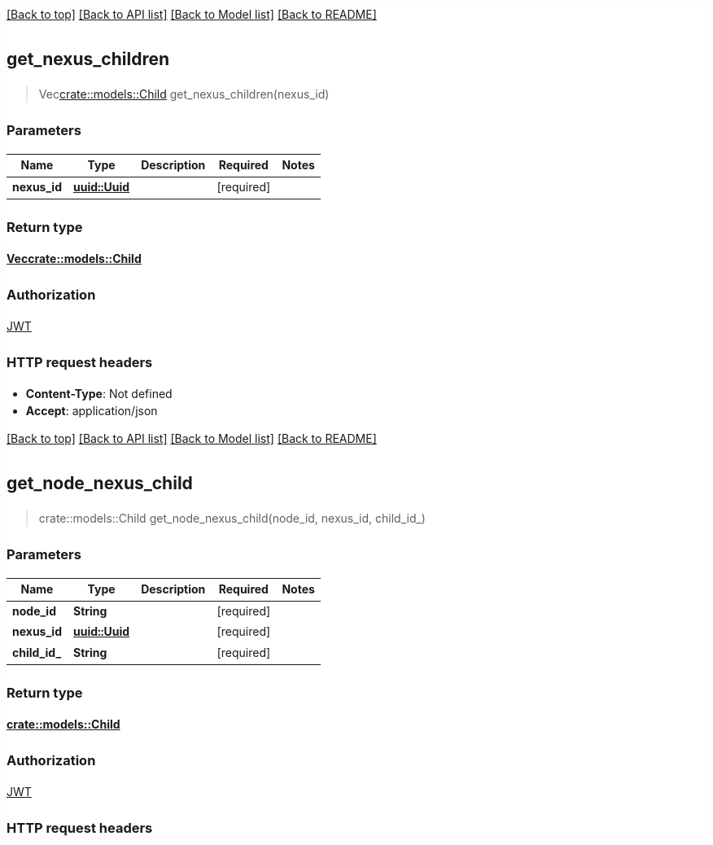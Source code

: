 [[Back to top]](#) [[Back to API list]](../README.md#documentation-for-api-endpoints) [[Back to Model list]](../README.md#documentation-for-models) [[Back to README]](../README.md)


## get_nexus_children

> Vec<crate::models::Child> get_nexus_children(nexus_id)


### Parameters


Name | Type | Description  | Required | Notes
------------- | ------------- | ------------- | ------------- | -------------
**nexus_id** | [**uuid::Uuid**](.md) |  | [required] |

### Return type

[**Vec<crate::models::Child>**](Child.md)

### Authorization

[JWT](../README.md#JWT)

### HTTP request headers

- **Content-Type**: Not defined
- **Accept**: application/json

[[Back to top]](#) [[Back to API list]](../README.md#documentation-for-api-endpoints) [[Back to Model list]](../README.md#documentation-for-models) [[Back to README]](../README.md)


## get_node_nexus_child

> crate::models::Child get_node_nexus_child(node_id, nexus_id, child_id_)


### Parameters


Name | Type | Description  | Required | Notes
------------- | ------------- | ------------- | ------------- | -------------
**node_id** | **String** |  | [required] |
**nexus_id** | [**uuid::Uuid**](.md) |  | [required] |
**child_id_** | **String** |  | [required] |

### Return type

[**crate::models::Child**](Child.md)

### Authorization

[JWT](../README.md#JWT)

### HTTP request headers
